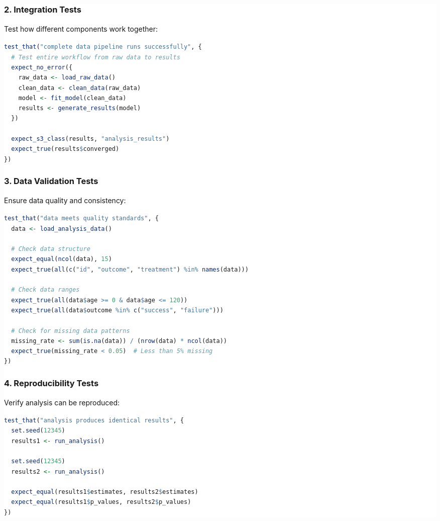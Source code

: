 ### 2. Integration Tests

Test how different components work together:

```r
test_that("complete data pipeline runs successfully", {
  # Test entire workflow from raw data to results
  expect_no_error({
    raw_data <- load_raw_data()
    clean_data <- clean_data(raw_data)
    model <- fit_model(clean_data)
    results <- generate_results(model)
  })
  
  expect_s3_class(results, "analysis_results")
  expect_true(results$converged)
})
```

### 3. Data Validation Tests

Ensure data quality and consistency:

```r
test_that("data meets quality standards", {
  data <- load_analysis_data()
  
  # Check data structure
  expect_equal(ncol(data), 15)
  expect_true(all(c("id", "outcome", "treatment") %in% names(data)))
  
  # Check data ranges
  expect_true(all(data$age >= 0 & data$age <= 120))
  expect_true(all(data$outcome %in% c("success", "failure")))
  
  # Check for missing data patterns
  missing_rate <- sum(is.na(data)) / (nrow(data) * ncol(data))
  expect_true(missing_rate < 0.05)  # Less than 5% missing
})
```

### 4. Reproducibility Tests

Verify analysis can be reproduced:

```r
test_that("analysis produces identical results", {
  set.seed(12345)
  results1 <- run_analysis()
  
  set.seed(12345)
  results2 <- run_analysis()
  
  expect_equal(results1$estimates, results2$estimates)
  expect_equal(results1$p_values, results2$p_values)
})
```
